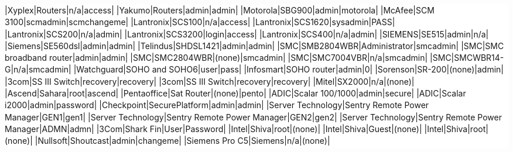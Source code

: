 |Xyplex|Routers|n/a|access|
|Yakumo|Routers|admin|admin|
|Motorola|SBG900|admin|motorola|
|McAfee|SCM 3100|scmadmin|scmchangeme|
|Lantronix|SCS100|n/a|access|
|Lantronix|SCS1620|sysadmin|PASS|
|Lantronix|SCS200|n/a|admin|
|Lantronix|SCS3200|login|access|
|Lantronix|SCS400|n/a|admin|
|SIEMENS|SE515|admin|n/a|
|Siemens|SE560dsl|admin|admin|
|Telindus|SHDSL1421|admin|admin|
|SMC|SMB2804WBR|Administrator|smcadmin|
|SMC|SMC broadband router|admin|admin|
|SMC|SMC2804WBR|(none)|smcadmin|
|SMC|SMC7004VBR|n/a|smcadmin|
|SMC|SMCWBR14-G|n/a|smcadmin|
|Watchguard|SOHO and SOHO6|user|pass|
|Infosmart|SOHO router|admin|0|
|Sorenson|SR-200|(none)|admin|
|3com|SS III Switch|recovery|recovery|
|3com|SS III Switch|recovery|recovery|
|Mitel|SX2000|n/a|(none)|
|Ascend|Sahara|root|ascend|
|Pentaoffice|Sat Router|(none)|pento|
|ADIC|Scalar 100/1000|admin|secure|
|ADIC|Scalar i2000|admin|password|
|Checkpoint|SecurePlatform|admin|admin|
|Server Technology|Sentry Remote Power Manager|GEN1|gen1|
|Server Technology|Sentry Remote Power Manager|GEN2|gen2|
|Server Technology|Sentry Remote Power Manager|ADMN|admn|
|3Com|Shark Fin|User|Password|
|Intel|Shiva|root|(none)|
|Intel|Shiva|Guest|(none)|
|Intel|Shiva|root|(none)|
|Nullsoft|Shoutcast|admin|changeme|
|Siemens Pro C5|Siemens|n/a|(none)|